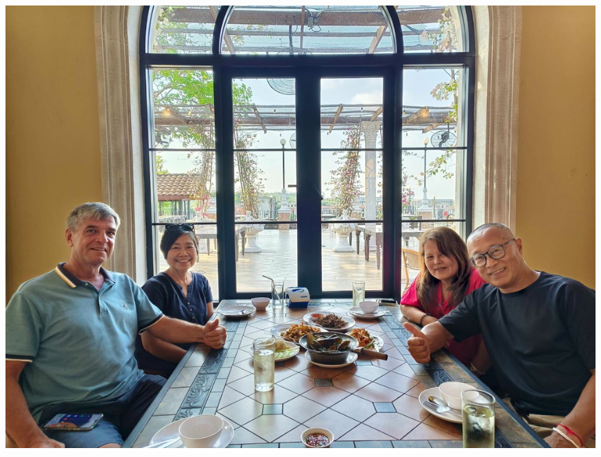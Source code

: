 <a href="20250303_030.JPG" target="_blank"><img src="20250303_030.JPG" alt="サンプル画像" width="900" /></a>